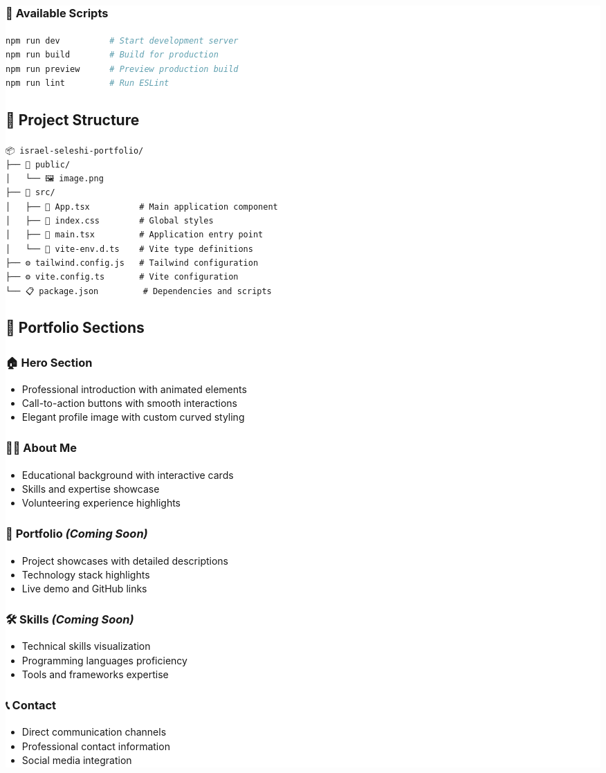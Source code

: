 ### 🔧 **Available Scripts**

```bash
npm run dev          # Start development server
npm run build        # Build for production
npm run preview      # Preview production build
npm run lint         # Run ESLint
```

## 📁 **Project Structure**

```
📦 israel-seleshi-portfolio/
├── 📂 public/
│   └── 🖼️ image.png
├── 📂 src/
│   ├── 📄 App.tsx          # Main application component
│   ├── 🎨 index.css        # Global styles
│   ├── 🚀 main.tsx         # Application entry point
│   └── 📝 vite-env.d.ts    # Vite type definitions
├── ⚙️ tailwind.config.js   # Tailwind configuration
├── ⚙️ vite.config.ts       # Vite configuration
└── 📋 package.json         # Dependencies and scripts
```

## 🎯 **Portfolio Sections**

### 🏠 **Hero Section**
- Professional introduction with animated elements
- Call-to-action buttons with smooth interactions
- Elegant profile image with custom curved styling

### 👨‍💻 **About Me**
- Educational background with interactive cards
- Skills and expertise showcase
- Volunteering experience highlights

### 💼 **Portfolio** *(Coming Soon)*
- Project showcases with detailed descriptions
- Technology stack highlights
- Live demo and GitHub links

### 🛠️ **Skills** *(Coming Soon)*
- Technical skills visualization
- Programming languages proficiency
- Tools and frameworks expertise

### 📞 **Contact**
- Direct communication channels
- Professional contact information
- Social media integration
